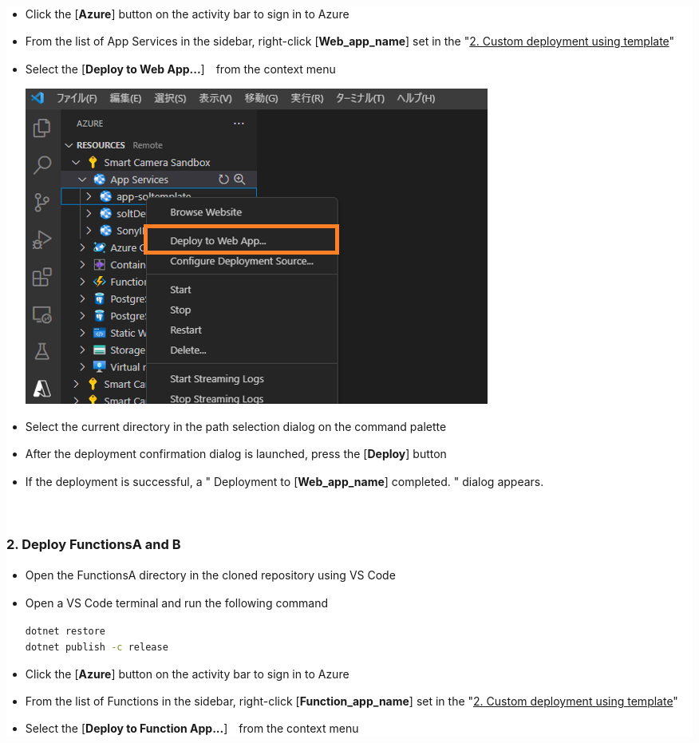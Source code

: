 - Click the [**Azure**] button on the activity bar to sign in to Azure
- From the list of App Services in the sidebar, right-click [**Web_app_name**] set in the "[2. Custom deployment using template](#2-custom-deployment-using-template)" 
- Select the [**Deploy to Web App...**]　from the context menu

  ![WebApp_deploy](WebApp_deploy.png)

- Select the current directory in the path selection dialog on the command palette 
- After the deployment confirmation dialog is launched, press the [**Deploy**] button 
- If the deployment is successful, a " Deployment to [**Web_app_name**] completed. " dialog appears.

</br>

### 2. Deploy FunctionsA and B

- Open the FunctionsA directory in the cloned repository using VS Code 
- Open a VS Code terminal and run the following command

  ```bash
  dotnet restore
  dotnet publish -c release
  ```

- Click the [**Azure**] button on the activity bar to sign in to Azure
- From the list of Functions in the sidebar, right-click [**Function_app_name**] set in the "[2. Custom deployment using template](#2-custom-deployment-using-template)" 
- Select the [**Deploy to Function App...**]　from the context menu
